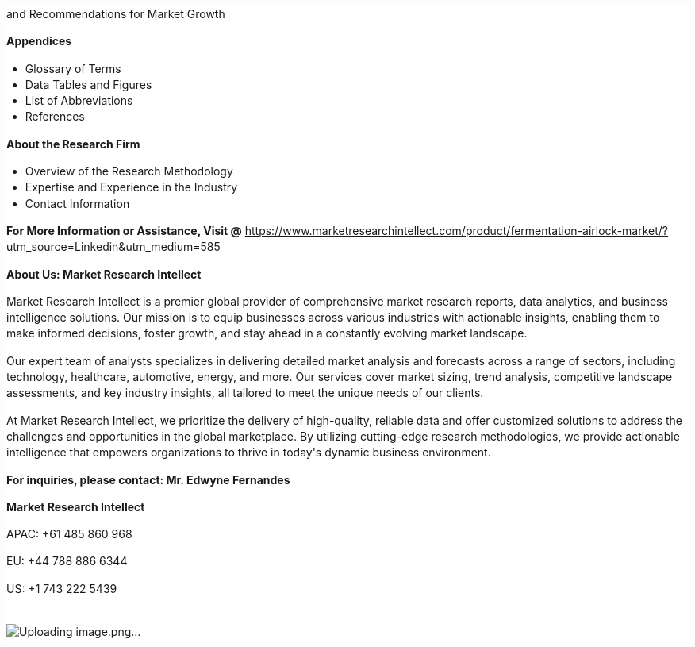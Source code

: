 and Recommendations for Market Growth</li></ul><p><strong>Appendices</strong></p><ul><li>Glossary of Terms</li><li>Data Tables and Figures</li><li>List of Abbreviations</li><li>References</li></ul><p><strong>About the Research Firm</strong></p><ul><li>Overview of the Research Methodology</li><li>Expertise and Experience in the Industry</li><li>Contact Information</li></ul></div><div class="article-main__content" data-test-id="publishing-text-block"><p><span class="font-[700]"><strong>For More Information or Assistance, Visit @</strong>&nbsp;<a href="https://www.marketresearchintellect.com/product/fermentation-airlock-market/?utm_source=Linkedin&utm_medium=585">https://www.marketresearchintellect.com/product/fermentation-airlock-market/?utm_source=Linkedin&utm_medium=585</a></span></p><p><strong>About Us: Market Research Intellect</strong></p><p>Market Research Intellect is a premier global provider of comprehensive market research reports, data analytics, and business intelligence solutions. Our mission is to equip businesses across various industries with actionable insights, enabling them to make informed decisions, foster growth, and stay ahead in a constantly evolving market landscape.</p><p>Our expert team of analysts specializes in delivering detailed market analysis and forecasts across a range of sectors, including technology, healthcare, automotive, energy, and more. Our services cover market sizing, trend analysis, competitive landscape assessments, and key industry insights, all tailored to meet the unique needs of our clients.</p><p>At Market Research Intellect, we prioritize the delivery of high-quality, reliable data and offer customized solutions to address the challenges and opportunities in the global marketplace. By utilizing cutting-edge research methodologies, we provide actionable intelligence that empowers organizations to thrive in today's dynamic business environment.</p><p><strong>For inquiries, please contact: Mr. Edwyne Fernandes</strong></p><p><strong>Market Research Intellect</strong></p><p>APAC: +61 485 860 968</p><p>EU: +44 788 886 6344</p><p>US: +1 743 222 5439</p></div><div class="article-main__content" data-test-id="publishing-text-block">&nbsp;</div>
![Uploading image.png…]()
